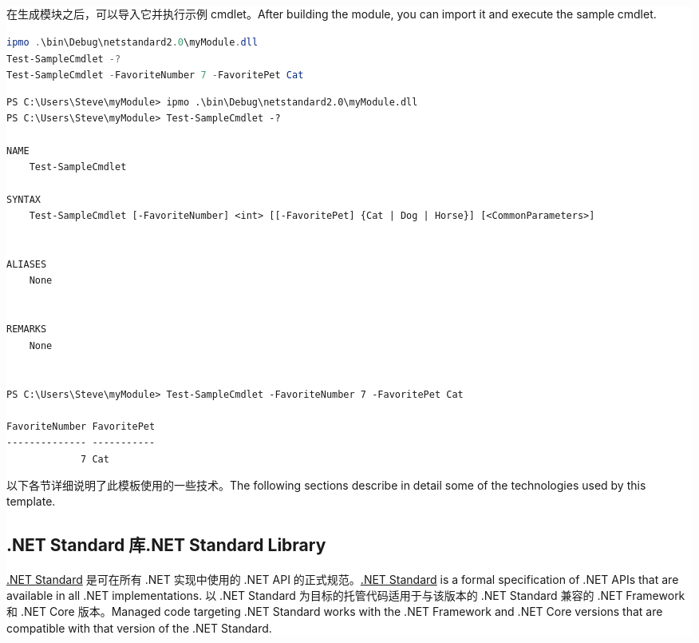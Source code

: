 <span data-ttu-id="ca91c-135">在生成模块之后，可以导入它并执行示例 cmdlet。</span><span class="sxs-lookup"><span data-stu-id="ca91c-135">After building the module, you can import it and execute the sample cmdlet.</span></span>

```powershell
ipmo .\bin\Debug\netstandard2.0\myModule.dll
Test-SampleCmdlet -?
Test-SampleCmdlet -FavoriteNumber 7 -FavoritePet Cat
```

```output
PS C:\Users\Steve\myModule> ipmo .\bin\Debug\netstandard2.0\myModule.dll
PS C:\Users\Steve\myModule> Test-SampleCmdlet -?

NAME
    Test-SampleCmdlet

SYNTAX
    Test-SampleCmdlet [-FavoriteNumber] <int> [[-FavoritePet] {Cat | Dog | Horse}] [<CommonParameters>]


ALIASES
    None


REMARKS
    None


PS C:\Users\Steve\myModule> Test-SampleCmdlet -FavoriteNumber 7 -FavoritePet Cat

FavoriteNumber FavoritePet
-------------- -----------
             7 Cat
```

<span data-ttu-id="ca91c-136">以下各节详细说明了此模板使用的一些技术。</span><span class="sxs-lookup"><span data-stu-id="ca91c-136">The following sections describe in detail some of the technologies used by this template.</span></span>

## <a name="net-standard-library"></a><span data-ttu-id="ca91c-137">.NET Standard 库</span><span class="sxs-lookup"><span data-stu-id="ca91c-137">.NET Standard Library</span></span>

<span data-ttu-id="ca91c-138">[.NET Standard][] 是可在所有 .NET 实现中使用的 .NET API 的正式规范。</span><span class="sxs-lookup"><span data-stu-id="ca91c-138">[.NET Standard][] is a formal specification of .NET APIs that are available in all .NET implementations.</span></span> <span data-ttu-id="ca91c-139">以 .NET Standard 为目标的托管代码适用于与该版本的 .NET Standard 兼容的 .NET Framework 和 .NET Core 版本。</span><span class="sxs-lookup"><span data-stu-id="ca91c-139">Managed code targeting .NET Standard works with the .NET Framework and .NET Core versions that are compatible with that version of the .NET Standard.</span></span>


[.NET Framework]: /dotnet/framework/
[.NET Core]: /dotnet/core/
[PSSnapIn]: /dotnet/api/system.management.automation.pssnapin
[New-ModuleManifest]: /powershell/module/microsoft.powershell.core/new-modulemanifest
[运行时检查]: /dotnet/api/system.runtime.interopservices.runtimeinformation.frameworkdescription#System_Runtime_InteropServices_RuntimeInformation_FrameworkDescription
[runtime checks]: /dotnet/api/system.runtime.interopservices.runtimeinformation.frameworkdescription#System_Runtime_InteropServices_RuntimeInformation_FrameworkDescription
[.NET CLI]: /dotnet/core/tools/?tabs=netcore2x
[.NET Standard]: /dotnet/standard/net-standard
[PowerShell Standard]: https://github.com/PowerShell/PowerShellStandard
[PowerShell Standard 5.1]: https://www.nuget.org/packages/PowerShellStandard.Library/5.1.0
[PowerShell 库]: https://www.powershellgallery.com
[PowerShell Gallery]: https://www.powershellgallery.com
[.NET 可移植性分析器]: https://github.com/Microsoft/dotnet-apiport
[.NET Portability Analyzer]: https://github.com/Microsoft/dotnet-apiport
[CompatiblePSEditions]: /powershell/scripting/gallery/concepts/module-psedition-support
[.NET RID 目录]: https://docs.microsoft.com/dotnet/core/rid-catalog
[.NET RID Catalog]: https://docs.microsoft.com/dotnet/core/rid-catalog
